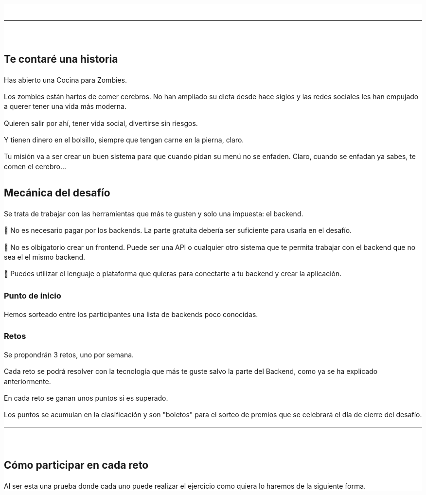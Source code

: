 &nbsp;

---

&nbsp;

## Te contaré una historia

Has abierto una Cocina para Zombies.

Los zombies están hartos de comer cerebros. No han ampliado su dieta desde hace siglos y las redes sociales les han empujado a querer tener una vida más moderna.

Quieren salir por ahí, tener vida social, divertirse sin riesgos.

Y tienen dinero en el bolsillo, siempre que tengan carne en la pierna, claro.

Tu misión va a ser crear un buen sistema para que cuando pidan su menú no se enfaden. Claro, cuando se enfadan ya sabes, te comen el cerebro...

## Mecánica del desafío

Se trata de trabajar con las herramientas que más te gusten y solo una impuesta: el backend.

🔴 No es necesario pagar por los backends. La parte gratuita debería ser suficiente para usarla en el desafío.

🔴 No es olbigatorio crear un frontend. Puede ser una API o cualquier otro sistema que te permita trabajar con el backend que no sea el el mismo backend.

🔴 Puedes utilizar el lenguaje o plataforma que quieras para conectarte a tu backend y crear la aplicación.

### Punto de inicio

Hemos sorteado entre los participantes una lista de backends poco conocidas.

### Retos

Se propondrán 3 retos, uno por semana.

Cada reto se podrá resolver con la tecnología que más te guste salvo la parte del Backend, como ya se ha explicado anteriormente.

En cada reto se ganan unos puntos si es superado.

Los puntos se acumulan en la clasificación y son "boletos" para el sorteo de premios que se celebrará el día de cierre del desafío.

---

&nbsp;

## Cómo participar en cada reto

Al ser esta una prueba donde cada uno puede realizar el ejercicio como quiera lo haremos de la siguiente forma.

